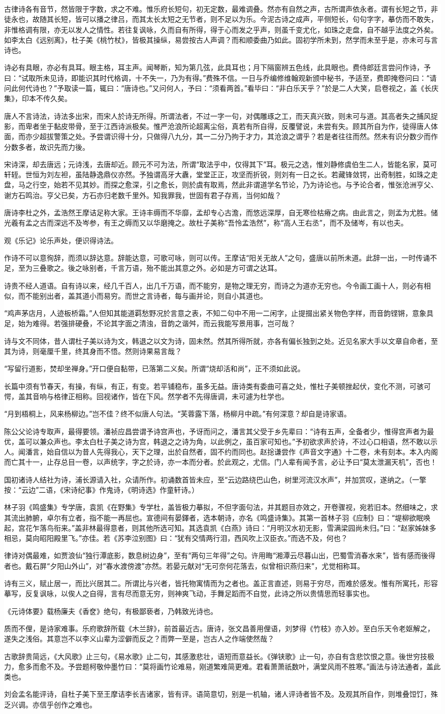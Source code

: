 古律诗各有音节，然皆限于字数，求之不难。惟乐府长短句，初无定数，最难调叠。然亦有自然之声，古所谓声依永者。谓有长短之节，非徒永也，故随其长短，皆可以播之律吕，而其太长太短之无节者，则不足以为乐。今泥古诗之成声，平侧短长，句句字字，摹仿而不敢失，非惟格调有限，亦无以发人之情性。若往复讽咏，久而自有所得，得于心而发之乎声，则虽千变尤化，如珠之走盘，自不越乎法度之外矣。如李太白《远别离》，杜子美《桃竹杖》，皆极其操纵，易尝按古人声调？而和顺委曲乃如此。固初学所未到，然学而未至乎是，亦未可与言诗也。  
  
诗必有具眼，亦必有具耳。眼主格，耳主声。闻琴断，知为第几弦，此具耳也；月下隔窗辨五色线，此具眼也。费侍郎廷言尝问作诗，予曰：“试取所未见诗，即能识其时代格调，十不失一，乃为有得。”费殊不信。一日与乔编修维翰观新颁中秘书，予适至，费即掩卷问曰：“请问此何代诗也？”予取读一篇，辄曰：“唐诗也。”又问何人，予曰：“须看两首。”看毕曰：“非白乐天乎？”於是二人大笑，启卷视之，盖《长庆集》，印本不传久矣。  
  
唐人不言诗法，诗法多出宋，而宋人於诗无所得。所谓法者，不过一字一句，对偶雕琢之工，而天真兴致，则未可与道。其高者失之捕风捉影，而卑者坐于黏皮带骨，至于江西诗派极矣。惟严沧浪所论超离尘俗，真若有所自得，反覆譬说，未尝有失。顾其所自为作，徒得唐人体面，而亦少超拔警策之处。予尝谓识得十分，只做得八九分，其一二分乃拘于才力，其沧浪之谓乎？若是者往往而然。然未有识分数少而作分数多者，故识先而力後。  
  
宋诗深，却去唐远；元诗浅，去唐却近。顾元不可为法，所谓“取法乎中，仅得其下”耳。极元之选，惟刘静修虞伯生二人，皆能名家，莫可轩轾。世恒为刘左袒，虽陆静逸鼎仪亦然。予独谓高牙大纛，堂堂正正，攻坚而折锐，则刘有一日之长。若藏锋敛锷，出奇制胜，如珠之走盘，马之行空，始若不见其妙。而探之愈深，引之愈长，则於虞有取焉，然此非谓道学名节论，乃为诗论也。与予论合者，惟张沧洲亨父、谢方石鸣治。亨父已矣，方石亦归老数千里外。知我罪我，世固有君子存焉，当何如哉？  
  
唐诗李杜之外，孟浩然王摩诘足称大家。王诗丰缛而不华靡，孟却专心古澹，而悠远深厚，自无寒俭枯瘠之病。由此言之，则孟为尤胜。储光羲有孟之古而深远不及岑参，有王之缛而又以华磨掩之。故杜子美称“吾怜孟浩然”，称“高人王右丞”，而不及储岑，有以也夫。  
  
观《乐记》论乐声处，便识得诗法。  
  
作诗不可以意徇辞，而须以辞达意。辞能达意，可歌可咏，则可以传。王摩诘“阳关无故人”之句，盛唐以前所未道。此辞一出，一时传诵不足，至为三叠歌之。後之咏别者，千言万语，殆不能出其意之外。必如是方可谓之达耳。  
  
诗贵不经人道语。自有诗以来，经几千百人，出几千万语，而不能穷，是物之理无穷，而诗之为道亦无穷也。今令画工画十人，则必有相似，而不能别出者，盖其道小而易穷。而世之言诗者，每与画并论，则自小其道也。  
  
“鸡声茅店月，人迹板桥霜。”人但知其能道羁愁野况於言意之表，不知二句中不用一二闲字，止提掇出紧关物色字样，而音韵铿锵，意象具足，始为难得。若强排硬叠，不论其字面之清浊，音韵之谐舛，而云我能写景用事，岂可哉？  
  
诗与文不同体，昔人谓杜子美以诗为文，韩退之以文为诗，固未然。然其所得所就，亦各有偏长独到之处。近见名家大手以文章自命者，至其为诗，则毫厘千里，终其身而不悟。然则诗果易言哉？  
  
“写留行道影，焚却坐禅身。”开口便自黏带，已落第二义矣。所谓“烧却活和尚”，正不须如此说。  
  
长篇中须有节春天，有操，有纵，有正，有变。若平铺稳布，虽多无益。唐诗类有委曲可喜之处，惟杜子美顿挫起伏，变化不测，可骇可愕，盖其音响与格律正相称。回视诸作，皆在下风。然学者不先得唐调，未可遽为杜学也。  
  
“月到梧桐上，风来杨柳边。”岂不佳？终不似唐人句法。“芙蓉露下落，杨柳月中疏。”有何深意？却自是诗家语。  
  
陈公父论诗专取声，最得要领。潘祯应昌尝谓予诗宫声也，予讶而问之，潘言其父受于乡先辈曰：“诗有五声，全备者少，惟得宫声者为最优，盖可以兼众声也。李太白杜子美之诗为宫，韩退之之诗为角，以此例之，虽百家可知也。”予初欲求声於诗，不过心口相语，然不敢以示人。闻潘言，始自信以为昔人先得我心，天下之理，出於自然者，固不约而同也。赵捴谦尝作《声音文字通》十二卷，未有刻本。本入内阁而亡其十一，止存总目一卷，以声统字，字之於诗，亦一本而分者。於此观之，尤信。门人辈有闻予言，必让予曰“莫太泄漏天机”，否也！  
  
国初诸诗人结社为诗，浦长源请入社，众请所作。初诵数首皆未应，至“云边路绕巴山色，树里河流汉水声”，并加赏叹，遂纳之。（一擎按：“云边”二语，《宋诗纪事》作鬼诗，《明诗选》作童轩诗。）  
  
林子羽《鸣盛集》专学唐，袁凯《在野集》专学杜，盖皆极力摹拟，不但字面句法，并其题目亦效之，开卷骤视，宛若旧本。然细味之，求其流出肺腑，卓尔有立者，指不能一再屈也。宣德间有晏鐸者，选本朝诗，亦名《鸣盛诗集》。其第一首林子羽《应制》曰：“堤柳欲眠唤起，宫花乍落鸟衔来。”盖非林最得意者，则其他所选可知。其选袁凯《白燕》诗曰：“月明汉水初无影，雪满梁园尚未归。”曰：“赵家姊妹多相忌，莫向昭阳殿里飞。”亦佳。若《苏李泣别图》曰：“犹有交情两行泪，西风吹上汉臣衣。”而选不及，何也？  
  
律诗对偶最难，如贾浪仙“独行潭底影，数息树边身”，至有“两句三年得”之句。许用晦“湘潭云尽暮山出，巴蜀雪消春水来”，皆有感而後得者也。戴石屏“夕阳山外山”，对“春水渡傍渡”亦然。若晏元献对“无可奈何花落去，似曾相识燕归来”，尤觉相称耳。  
  
诗有三义，赋止居一，而比兴居其二。所谓比与兴者，皆托物寓情而为之者也。盖正言直述，则易于穷尽，而难於感发。惟有所寓托，形容摹写，反复讽咏，以俟人之自得，言有尽而意无穷，则神爽飞动，手舞足蹈而不自觉，此诗之所以贵情思而轻事实也。  
  
《元诗体要》载杨廉夫《香奁》绝句，有极鄙亵者，乃韩致光诗也。  
  
质而不俚，是诗家难事。乐府歌辞所载《木兰辞》，前首最近古。唐诗，张文昌善用俚语，刘梦得《竹枝》亦入妙。至白乐天令老妪解之，遂失之浅俗。其意岂不以李义山辈为涩僻而反之？而弊一至是，岂古人之作端使然哉？  
  
古歌辞贵简远，《大风歌》止三句，《易水歌》止二句，其感激悲壮，语短而意益长。《弹铗歌》止一句，亦自有含悲饮恨之意。後世穷技极力，愈多而愈不及。予尝题柯敬仲墨竹曰：“莫将画竹论难易，刚道繁难简更难。君看萧萧祇数叶，满堂风雨不胜寒。”画法与诗法通者，盖此类也。  
  
刘会孟名能评诗，自杜子美下至王摩诘李长吉诸家，皆有评。语简意切，别是一机轴，诸人评诗者皆不及。及观其所自作，则堆叠饾饤，殊乏兴调。亦信乎创作之难也。  
  